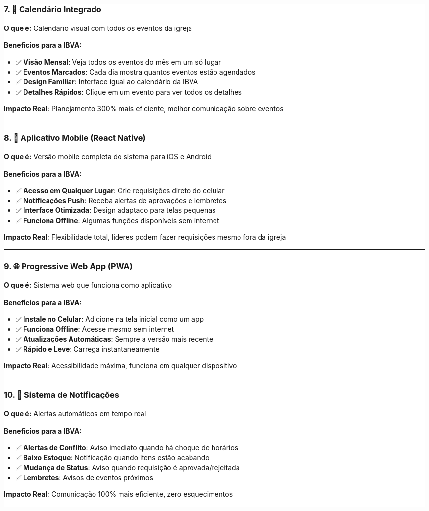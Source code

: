 ### 7. 📅 Calendário Integrado

**O que é:** Calendário visual com todos os eventos da igreja

**Benefícios para a IBVA:**
- ✅ **Visão Mensal**: Veja todos os eventos do mês em um só lugar
- ✅ **Eventos Marcados**: Cada dia mostra quantos eventos estão agendados
- ✅ **Design Familiar**: Interface igual ao calendário da IBVA
- ✅ **Detalhes Rápidos**: Clique em um evento para ver todos os detalhes

**Impacto Real:** Planejamento 300% mais eficiente, melhor comunicação sobre eventos

---

### 8. 📱 Aplicativo Mobile (React Native)

**O que é:** Versão mobile completa do sistema para iOS e Android

**Benefícios para a IBVA:**
- ✅ **Acesso em Qualquer Lugar**: Crie requisições direto do celular
- ✅ **Notificações Push**: Receba alertas de aprovações e lembretes
- ✅ **Interface Otimizada**: Design adaptado para telas pequenas
- ✅ **Funciona Offline**: Algumas funções disponíveis sem internet

**Impacto Real:** Flexibilidade total, líderes podem fazer requisições mesmo fora da igreja

---

### 9. 🌐 Progressive Web App (PWA)

**O que é:** Sistema web que funciona como aplicativo

**Benefícios para a IBVA:**
- ✅ **Instale no Celular**: Adicione na tela inicial como um app
- ✅ **Funciona Offline**: Acesse mesmo sem internet
- ✅ **Atualizações Automáticas**: Sempre a versão mais recente
- ✅ **Rápido e Leve**: Carrega instantaneamente

**Impacto Real:** Acessibilidade máxima, funciona em qualquer dispositivo

---

### 10. 🔔 Sistema de Notificações

**O que é:** Alertas automáticos em tempo real

**Benefícios para a IBVA:**
- ✅ **Alertas de Conflito**: Aviso imediato quando há choque de horários
- ✅ **Baixo Estoque**: Notificação quando itens estão acabando
- ✅ **Mudança de Status**: Aviso quando requisição é aprovada/rejeitada
- ✅ **Lembretes**: Avisos de eventos próximos

**Impacto Real:** Comunicação 100% mais eficiente, zero esquecimentos

---
